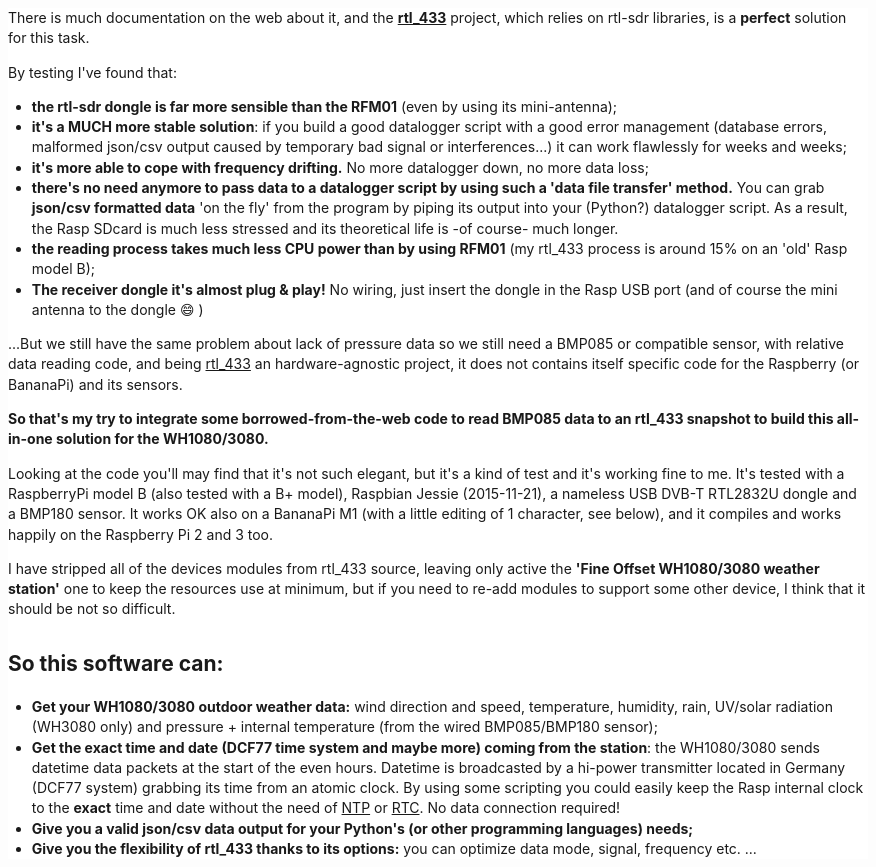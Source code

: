 There is much documentation on the web about it, and the **[rtl_433](https://github.com/merbanan/rtl_433)** project, which relies on rtl-sdr libraries, is a **perfect** solution for this task. 

By testing I've found that:

- **the rtl-sdr dongle is far more sensible than the RFM01** (even by using its mini-antenna);
- **it's a MUCH more stable solution**: if you build a good datalogger script with a good error management (database errors, malformed json/csv output caused by temporary bad signal or interferences...) it can work flawlessly for weeks and weeks;
- **it's more able to cope with frequency drifting.** No more datalogger down, no more data loss;
- **there's no need anymore to pass data to a datalogger script by using such a 'data file transfer' method.** You can grab **json/csv formatted data** 'on the fly' from the program by piping its output into your (Python?) datalogger script. As a result, the Rasp SDcard is much less stressed and its theoretical life is -of course- much longer.  
- **the reading process takes much less CPU power than by using RFM01** (my rtl_433 process is around 15% on an 'old' Rasp model B);
- **The receiver dongle it's almost plug & play!** No wiring, just insert the dongle in the Rasp USB port (and of course the mini antenna to the dongle :smile: ) 

...But we still have the same problem about lack of pressure data so we still need a BMP085 or compatible sensor, with relative data reading code, and being [rtl_433](https://github.com/merbanan/rtl_433) an hardware-agnostic project, it does not contains itself specific code for the Raspberry (or BananaPi) and its sensors.

**So that's my try to integrate some borrowed-from-the-web code to read BMP085 data to an rtl_433 snapshot to build this all-in-one solution for the WH1080/3080.**

Looking at the code you'll may find that it's not such elegant, but it's a kind of test and it's working fine to me. It's tested with a RaspberryPi model B (also tested with a B+ model), Raspbian Jessie (2015-11-21), a nameless USB DVB-T RTL2832U dongle and a BMP180 sensor. It works OK also on a BananaPi M1 (with a little editing of 1 character, see below), and it compiles and works happily on the Raspberry Pi 2 and 3 too.

I have stripped all of the devices modules from rtl_433 source, leaving only active the **'Fine Offset WH1080/3080 weather station'** one to keep the resources use at minimum, but if you need to re-add modules to support some other device, I think that it should be not so difficult.


So this software can:
----------------

- **Get your WH1080/3080 outdoor weather data:** wind direction and speed, temperature, humidity, rain, UV/solar radiation (WH3080 only) and pressure + internal temperature (from the wired BMP085/BMP180 sensor);
- **Get the exact time and date (DCF77 time system and maybe more) coming from the station**: the WH1080/3080 sends datetime data packets at the start of the even hours. Datetime is broadcasted by a hi-power transmitter located in Germany (DCF77 system) grabbing its time from an atomic clock. By using some scripting you could easily keep the Rasp internal clock to the **exact** time and date without the need of [NTP](https://en.wikipedia.org/wiki/Network_Time_Protocol) or [RTC](https://www.google.com/search?q=raspberry+rtc). No data connection required!
- **Give you a valid json/csv data output for your Python's (or other programming languages) needs;**
- **Give you the flexibility of rtl_433 thanks to its options:** you can optimize data mode, signal, frequency etc. ...
